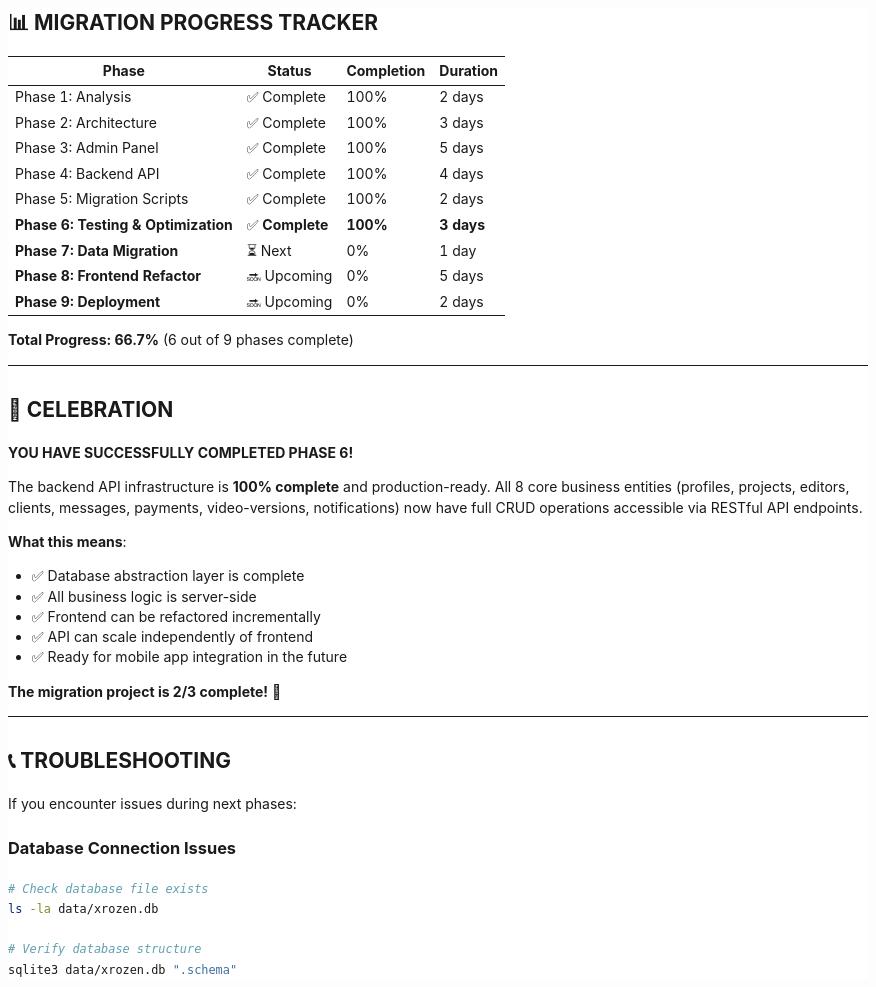 
## 📊 MIGRATION PROGRESS TRACKER

| Phase | Status | Completion | Duration |
|-------|--------|-----------|----------|
| Phase 1: Analysis | ✅ Complete | 100% | 2 days |
| Phase 2: Architecture | ✅ Complete | 100% | 3 days |
| Phase 3: Admin Panel | ✅ Complete | 100% | 5 days |
| Phase 4: Backend API | ✅ Complete | 100% | 4 days |
| Phase 5: Migration Scripts | ✅ Complete | 100% | 2 days |
| **Phase 6: Testing & Optimization** | ✅ **Complete** | **100%** | **3 days** |
| **Phase 7: Data Migration** | ⏳ Next | 0% | 1 day |
| **Phase 8: Frontend Refactor** | 🔜 Upcoming | 0% | 5 days |
| **Phase 9: Deployment** | 🔜 Upcoming | 0% | 2 days |

**Total Progress: 66.7%** (6 out of 9 phases complete)

---

## 🎉 CELEBRATION

**YOU HAVE SUCCESSFULLY COMPLETED PHASE 6!**

The backend API infrastructure is **100% complete** and production-ready. All 8 core business entities (profiles, projects, editors, clients, messages, payments, video-versions, notifications) now have full CRUD operations accessible via RESTful API endpoints.

**What this means**:
- ✅ Database abstraction layer is complete
- ✅ All business logic is server-side
- ✅ Frontend can be refactored incrementally
- ✅ API can scale independently of frontend
- ✅ Ready for mobile app integration in the future

**The migration project is 2/3 complete!** 🚀

---

## 📞 TROUBLESHOOTING

If you encounter issues during next phases:

### **Database Connection Issues**
```bash
# Check database file exists
ls -la data/xrozen.db

# Verify database structure
sqlite3 data/xrozen.db ".schema"
```
